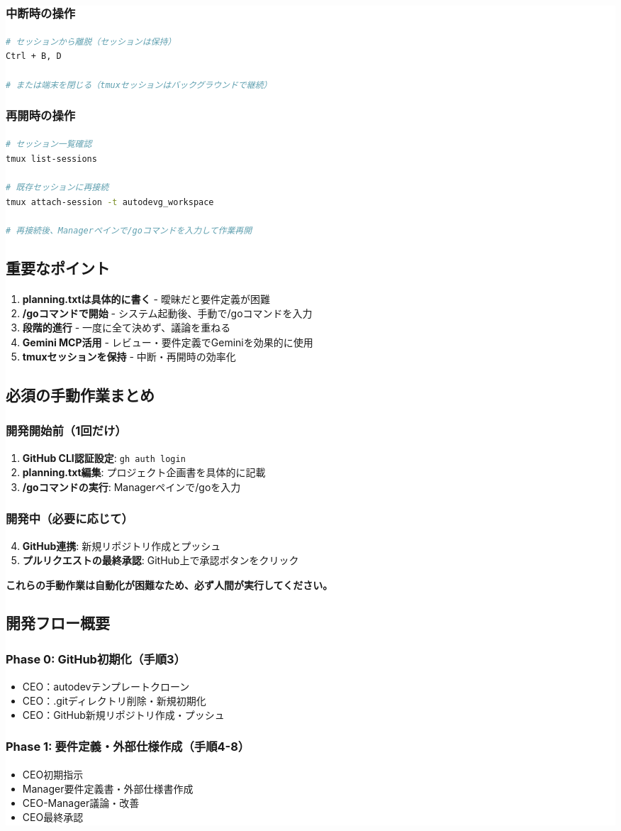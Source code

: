 ### 中断時の操作
```bash
# セッションから離脱（セッションは保持）
Ctrl + B, D

# または端末を閉じる（tmuxセッションはバックグラウンドで継続）
```

### 再開時の操作
```bash
# セッション一覧確認
tmux list-sessions

# 既存セッションに再接続
tmux attach-session -t autodevg_workspace

# 再接続後、Managerペインで/goコマンドを入力して作業再開
```

## 重要なポイント

1. **planning.txtは具体的に書く** - 曖昧だと要件定義が困難
2. **/goコマンドで開始** - システム起動後、手動で/goコマンドを入力
3. **段階的進行** - 一度に全て決めず、議論を重ねる
4. **Gemini MCP活用** - レビュー・要件定義でGeminiを効果的に使用
5. **tmuxセッションを保持** - 中断・再開時の効率化

## **必須の手動作業まとめ**

### **開発開始前（1回だけ）**
1. **GitHub CLI認証設定**: `gh auth login`
2. **planning.txt編集**: プロジェクト企画書を具体的に記載
3. **/goコマンドの実行**: Managerペインで/goを入力

### **開発中（必要に応じて）**
4. **GitHub連携**: 新規リポジトリ作成とプッシュ
5. **プルリクエストの最終承認**: GitHub上で承認ボタンをクリック

**これらの手動作業は自動化が困難なため、必ず人間が実行してください。**

## 開発フロー概要

### Phase 0: GitHub初期化（手順3）
- CEO：autodevテンプレートクローン
- CEO：.gitディレクトリ削除・新規初期化
- CEO：GitHub新規リポジトリ作成・プッシュ

### Phase 1: 要件定義・外部仕様作成（手順4-8）
- CEO初期指示
- Manager要件定義書・外部仕様書作成
- CEO-Manager議論・改善
- CEO最終承認
